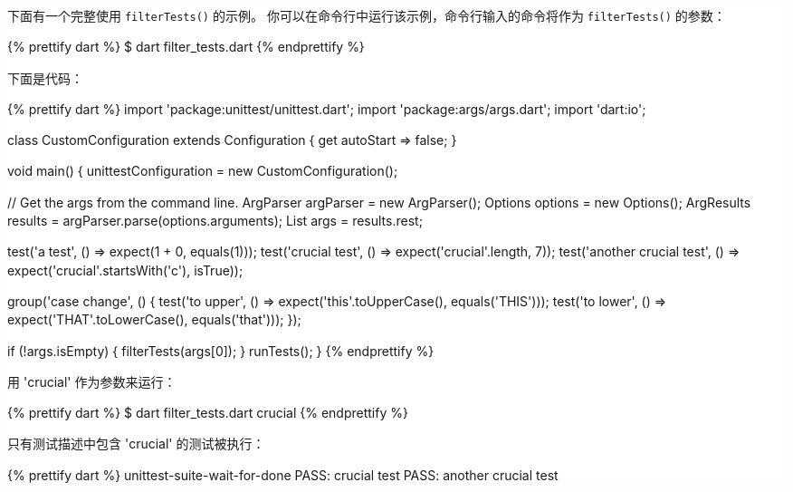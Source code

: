下面有一个完整使用 `filterTests()` 的示例。
你可以在命令行中运行该示例，命令行输入的命令将作为
 `filterTests()` 的参数： 

{% prettify dart %}
$ dart filter_tests.dart <keyword>
{% endprettify %}

下面是代码：

{% prettify dart %}
import 'package:unittest/unittest.dart';
import 'package:args/args.dart';
import 'dart:io';

class CustomConfiguration extends Configuration {
  get autoStart => false;
}

void main() {
  unittestConfiguration = new CustomConfiguration();
  
  // Get the args from the command line.
  ArgParser argParser = new ArgParser();
  Options options = new Options();
  ArgResults results = argParser.parse(options.arguments);
  List<String> args = results.rest;

  test('a test',     () => expect(1 + 0, equals(1))); 
  test('crucial test', () => expect('crucial'.length, 7));
  test('another crucial test',  () => expect('crucial'.startsWith('c'),
    isTrue));

  group('case change', () {
    test('to upper', () => expect('this'.toUpperCase(), equals('THIS'))); 
    test('to lower', () => expect('THAT'.toLowerCase(), equals('that')));
  });

  if (!args.isEmpty) {
    filterTests(args[0]);
  }
  runTests();
}
{% endprettify %}

用 'crucial' 作为参数来运行：

{% prettify dart %}
$ dart filter_tests.dart crucial
{% endprettify %}

只有测试描述中包含 'crucial' 的测试被执行：

{% prettify dart %}
unittest-suite-wait-for-done
PASS: crucial test
PASS: another crucial test

